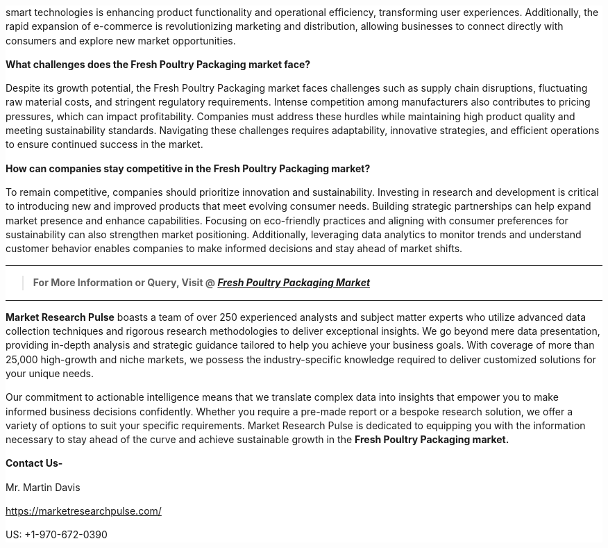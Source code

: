 smart technologies is enhancing product functionality and operational efficiency, transforming user experiences. Additionally, the rapid expansion of e-commerce is revolutionizing marketing and distribution, allowing businesses to connect directly with consumers and explore new market opportunities.</p><p><strong>What challenges does the Fresh Poultry Packaging market face?</strong></p><p>Despite its growth potential, the Fresh Poultry Packaging market faces challenges such as supply chain disruptions, fluctuating raw material costs, and stringent regulatory requirements. Intense competition among manufacturers also contributes to pricing pressures, which can impact profitability. Companies must address these hurdles while maintaining high product quality and meeting sustainability standards. Navigating these challenges requires adaptability, innovative strategies, and efficient operations to ensure continued success in the market.</p><p><strong>How can companies stay competitive in the Fresh Poultry Packaging market?</strong></p><p>To remain competitive, companies should prioritize innovation and sustainability. Investing in research and development is critical to introducing new and improved products that meet evolving consumer needs. Building strategic partnerships can help expand market presence and enhance capabilities. Focusing on eco-friendly practices and aligning with consumer preferences for sustainability can also strengthen market positioning. Additionally, leveraging data analytics to monitor trends and understand customer behavior enables companies to make informed decisions and stay ahead of market shifts.</p><hr /><blockquote><p><strong>For More Information or Query, Visit @&nbsp;<em><a href="https://marketresearchpulse.com/report/53980/fresh-poultry-packaging-market?utm_source=Linkedin&utm_medium=020">Fresh Poultry Packaging Market</a></em></strong></p></blockquote><hr /><p><strong>Market Research Pulse</strong> boasts a team of over 250 experienced analysts and subject matter experts who utilize advanced data collection techniques and rigorous research methodologies to deliver exceptional insights. We go beyond mere data presentation, providing in-depth analysis and strategic guidance tailored to help you achieve your business goals. With coverage of more than 25,000 high-growth and niche markets, we possess the industry-specific knowledge required to deliver customized solutions for your unique needs.</p><p>Our commitment to actionable intelligence means that we translate complex data into insights that empower you to make informed business decisions confidently. Whether you require a pre-made report or a bespoke research solution, we offer a variety of options to suit your specific requirements. Market Research Pulse is dedicated to equipping you with the information necessary to stay ahead of the curve and achieve sustainable growth in the <strong>Fresh Poultry Packaging market.</strong></p><p><strong>Contact Us-</strong></p><p>Mr. Martin Davis</p><p>https://marketresearchpulse.com/</p><p>US: +1-970-672-0390</p>
